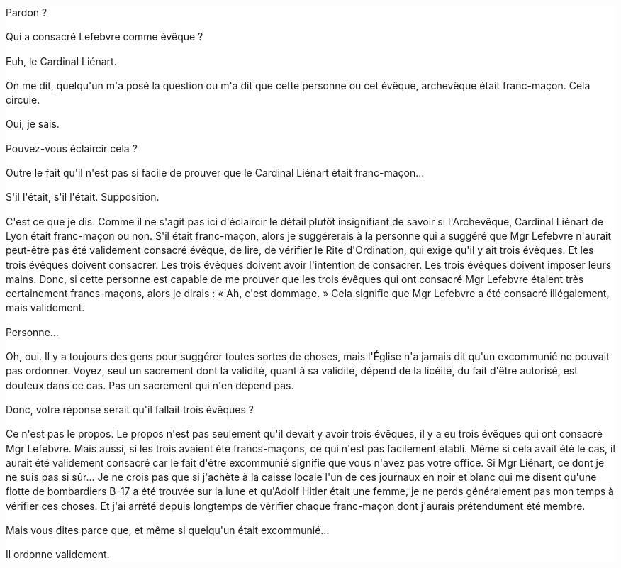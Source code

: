 Pardon ?

Qui a consacré Lefebvre comme évêque ?

Euh, le Cardinal Liénart.

On me dit, quelqu'un m'a posé la question ou m'a dit que cette personne
ou cet évêque, archevêque était franc-maçon. Cela circule.

Oui, je sais.

Pouvez-vous éclaircir cela ?

Outre le fait qu'il n'est pas si facile de prouver que le Cardinal
Liénart était franc-maçon...

S'il l'était, s'il l'était. Supposition.

C'est ce que je dis. Comme il ne s'agit pas ici d'éclaircir le détail
plutôt insignifiant de savoir si l'Archevêque, Cardinal Liénart de Lyon
était franc-maçon ou non. S'il était franc-maçon, alors je suggérerais
à la personne qui a suggéré que Mgr Lefebvre n'aurait peut-être pas
été validement consacré évêque, de lire, de vérifier le Rite
d'Ordination, qui exige qu'il y ait trois évêques. Et les trois
évêques doivent consacrer. Les trois évêques doivent avoir l'intention
de consacrer. Les trois évêques doivent imposer leurs mains. Donc, si
cette personne est capable de me prouver que les trois évêques qui ont
consacré Mgr Lefebvre étaient très certainement francs-maçons, alors
je dirais : « Ah, c'est dommage. » Cela signifie que Mgr Lefebvre a été
consacré illégalement, mais validement.

Personne...

Oh, oui. Il y a toujours des gens pour suggérer toutes sortes de choses,
mais l'Église n'a jamais dit qu'un excommunié ne pouvait pas ordonner.
Voyez, seul un sacrement dont la validité, quant à sa validité, dépend
de la licéité, du fait d'être autorisé, est douteux dans ce cas. Pas
un sacrement qui n'en dépend pas.

Donc, votre réponse serait qu'il fallait trois évêques ?

Ce n'est pas le propos. Le propos n'est pas seulement qu'il devait y
avoir trois évêques, il y a eu trois évêques qui ont consacré Mgr
Lefebvre. Mais aussi, si les trois avaient été francs-maçons, ce qui
n'est pas facilement établi. Même si cela avait été le cas, il aurait
été validement consacré car le fait d'être excommunié signifie que
vous n'avez pas votre office. Si Mgr Liénart, ce dont je ne suis pas
si sûr... Je ne crois pas que si j'achète à la caisse locale l'un de
ces journaux en noir et blanc qui me disent qu'une flotte de bombardiers
B-17 a été trouvée sur la lune et qu'Adolf Hitler était une femme, je
ne perds généralement pas mon temps à vérifier ces choses. Et j'ai
arrêté depuis longtemps de vérifier chaque franc-maçon dont j'aurais
prétendument été membre.

Mais vous dites parce que, et même si quelqu'un était excommunié...

Il ordonne validement.
